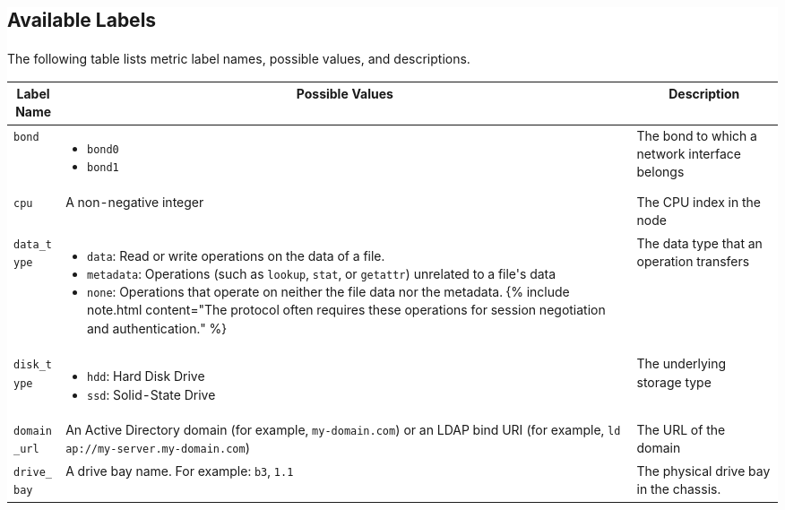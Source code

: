 
## Available Labels
The following table lists metric label names, possible values, and descriptions.

<table>
  <thead>
    <tr>
      <th>Label Name</th>
      <th>Possible Values</th>
      <th>Description</th>
    </tr>
  </thead>
  <tbody>
    <tr>
      <td><a id="metric-label-bond"></a><code>bond</code></td>
      <td>
        <ul>
          <li class="pdf-friendly"><code>bond0</code></li>
          <li class="pdf-friendly"><code>bond1</code></li>
        </ul>
      </td>
      <td>The bond to which a network interface belongs</td>
    </tr>
    <tr>
      <td><a id="metric-label-cpu"></a><code>cpu</code></td>
      <td>A non-negative integer</td>
      <td>The CPU index in the node</td>
    </tr>
    <tr>
      <td><a id="metric-label-data_type"></a><code>data_type</code></td>
      <td>
        <ul>
          <li class="pdf-friendly"><code>data</code>: Read or write operations on the data of a file.</li>
          <li class="pdf-friendly"><code>metadata</code>: Operations (such as <code>lookup</code>, <code>stat</code>, or <code>getattr</code>) unrelated to a file's data</li>
          <li class="pdf-friendly"><code>none</code>: Operations that operate on neither the file data nor the metadata. {% include note.html content="The protocol often requires these operations for session negotiation and authentication." %}</li>
        </ul>
      </td>
      <td>The data type that an operation transfers</td>
    </tr>
    <tr>
      <td><a id="metric-label-disk_type"></a><code>disk_type</code></td>
      <td>
        <ul>
          <li class="pdf-friendly"><code>hdd</code>: Hard Disk Drive</li>
          <li class="pdf-friendly"><code>ssd</code>: Solid-State Drive</li>
        </ul>
      </td>
      <td>The underlying storage type</td>
    </tr>
    <tr>
      <td><a id="metric-label-domain_url"></a><code>domain_url</code></td>
      <td>An Active Directory domain (for example, <code>my-domain.com</code>) or an LDAP bind URI (for example, <code>ldap://my-server.my-domain.com</code>)</td>
      <td>The URL of the domain</td>
    </tr>
    <tr>
      <td><a id="metric-label-drive_bay"></a><code>drive_bay</code></td>
      <td>A drive bay name. For example: <code>b3</code>, <code>1.1</code></td>
      <td>The physical drive bay in the chassis.</td>
    </tr>